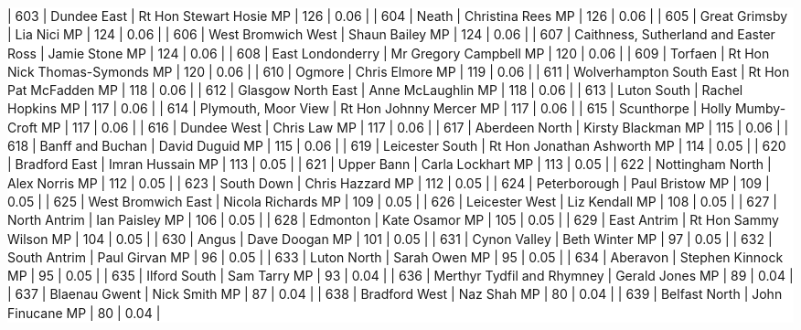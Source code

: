 | 603 | Dundee East | Rt Hon Stewart Hosie MP | 126 | 0.06 |
| 604 | Neath | Christina Rees MP | 126 | 0.06 |
| 605 | Great Grimsby | Lia Nici MP | 124 | 0.06 |
| 606 | West Bromwich West | Shaun Bailey MP | 124 | 0.06 |
| 607 | Caithness, Sutherland and Easter Ross | Jamie Stone MP | 124 | 0.06 |
| 608 | East Londonderry | Mr Gregory Campbell MP | 120 | 0.06 |
| 609 | Torfaen | Rt Hon Nick Thomas-Symonds MP | 120 | 0.06 |
| 610 | Ogmore | Chris Elmore MP | 119 | 0.06 |
| 611 | Wolverhampton South East | Rt Hon Pat McFadden MP | 118 | 0.06 |
| 612 | Glasgow North East | Anne McLaughlin MP | 118 | 0.06 |
| 613 | Luton South | Rachel Hopkins MP | 117 | 0.06 |
| 614 | Plymouth, Moor View | Rt Hon Johnny Mercer MP | 117 | 0.06 |
| 615 | Scunthorpe | Holly Mumby-Croft MP | 117 | 0.06 |
| 616 | Dundee West | Chris Law MP | 117 | 0.06 |
| 617 | Aberdeen North | Kirsty Blackman MP | 115 | 0.06 |
| 618 | Banff and Buchan | David Duguid MP | 115 | 0.06 |
| 619 | Leicester South | Rt Hon Jonathan Ashworth MP | 114 | 0.05 |
| 620 | Bradford East | Imran Hussain MP | 113 | 0.05 |
| 621 | Upper Bann | Carla Lockhart MP | 113 | 0.05 |
| 622 | Nottingham North | Alex Norris MP | 112 | 0.05 |
| 623 | South Down | Chris Hazzard MP | 112 | 0.05 |
| 624 | Peterborough | Paul Bristow MP | 109 | 0.05 |
| 625 | West Bromwich East | Nicola Richards MP | 109 | 0.05 |
| 626 | Leicester West | Liz Kendall MP | 108 | 0.05 |
| 627 | North Antrim | Ian Paisley MP | 106 | 0.05 |
| 628 | Edmonton | Kate Osamor MP | 105 | 0.05 |
| 629 | East Antrim | Rt Hon Sammy Wilson MP | 104 | 0.05 |
| 630 | Angus | Dave Doogan MP | 101 | 0.05 |
| 631 | Cynon Valley | Beth Winter MP | 97 | 0.05 |
| 632 | South Antrim | Paul Girvan MP | 96 | 0.05 |
| 633 | Luton North | Sarah Owen MP | 95 | 0.05 |
| 634 | Aberavon | Stephen Kinnock MP | 95 | 0.05 |
| 635 | Ilford South | Sam Tarry MP | 93 | 0.04 |
| 636 | Merthyr Tydfil and Rhymney | Gerald Jones MP | 89 | 0.04 |
| 637 | Blaenau Gwent | Nick Smith MP | 87 | 0.04 |
| 638 | Bradford West | Naz Shah MP | 80 | 0.04 |
| 639 | Belfast North | John Finucane MP | 80 | 0.04 |